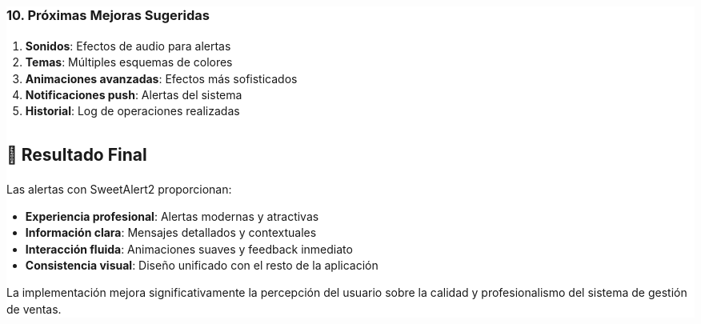 ### **10. Próximas Mejoras Sugeridas**

1. **Sonidos**: Efectos de audio para alertas
2. **Temas**: Múltiples esquemas de colores
3. **Animaciones avanzadas**: Efectos más sofisticados
4. **Notificaciones push**: Alertas del sistema
5. **Historial**: Log de operaciones realizadas

## 🎉 **Resultado Final**

Las alertas con SweetAlert2 proporcionan:
- **Experiencia profesional**: Alertas modernas y atractivas
- **Información clara**: Mensajes detallados y contextuales
- **Interacción fluida**: Animaciones suaves y feedback inmediato
- **Consistencia visual**: Diseño unificado con el resto de la aplicación

La implementación mejora significativamente la percepción del usuario sobre la calidad y profesionalismo del sistema de gestión de ventas. 